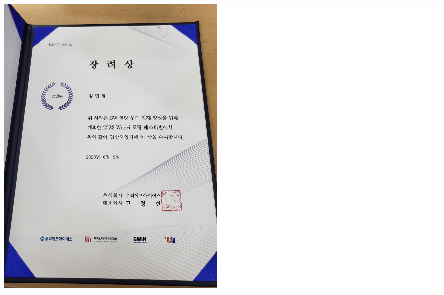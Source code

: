 <img src="/assets/images/2023/12/woori-coding-02.jpg" style="width:49%;display:inline-block">
</div>
